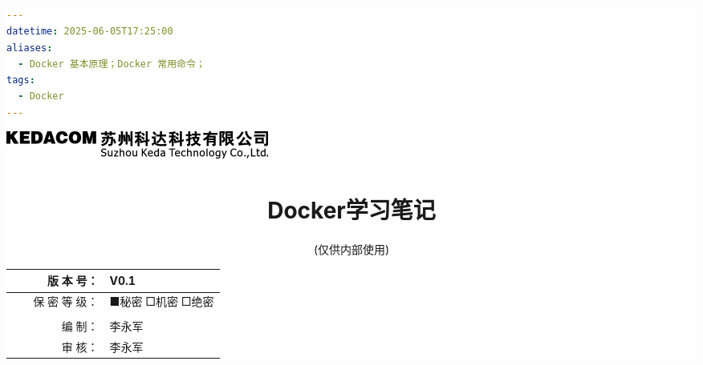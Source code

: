 ```yaml
---
datetime: 2025-06-05T17:25:00
aliases:
  - Docker 基本原理；Docker 常用命令；
tags:
  - Docker
---
```


 <img src="./kedacom_logo.png" alt="kedacom" style="text-align:left;zoom:100%;" />

















<h1 align = "center" > Docker学习笔记 </h1>

<center> (仅供内部使用) </center>























|  版  本  号：  |      V0.1         |
| -------------------: | :------------------- |
| &nbsp;&nbsp;&nbsp;&nbsp;&nbsp;&nbsp;&nbsp;保 密 等 级： | ■秘密  □机密  □绝密 |
|              |                     |
| 编 制：       | 李永军              |
| 审 核：       | 李永军              |







